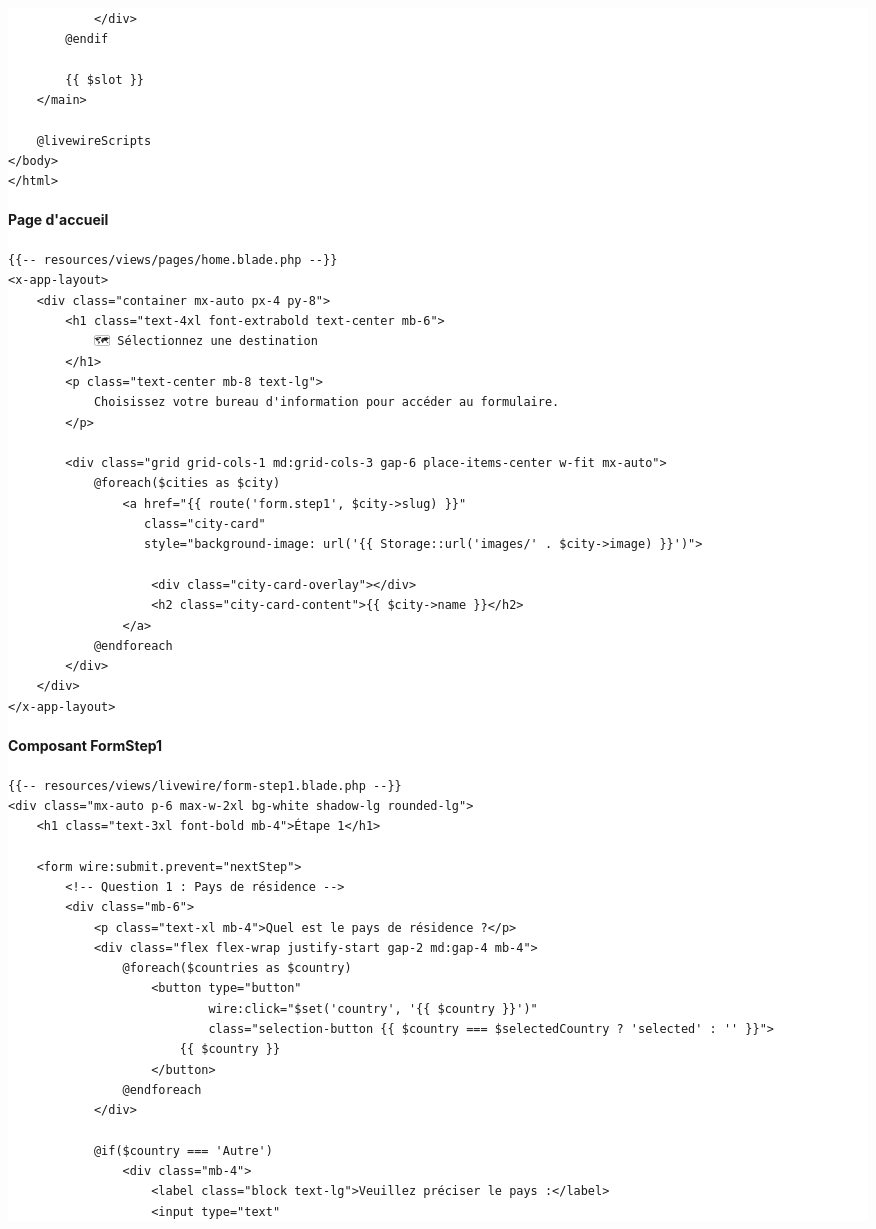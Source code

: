 ```blade
            </div>
        @endif

        {{ $slot }}
    </main>

    @livewireScripts
</body>
</html>
```

#### Page d'accueil

```blade
{{-- resources/views/pages/home.blade.php --}}
<x-app-layout>
    <div class="container mx-auto px-4 py-8">
        <h1 class="text-4xl font-extrabold text-center mb-6">
            🗺️ Sélectionnez une destination
        </h1>
        <p class="text-center mb-8 text-lg">
            Choisissez votre bureau d'information pour accéder au formulaire.
        </p>

        <div class="grid grid-cols-1 md:grid-cols-3 gap-6 place-items-center w-fit mx-auto">
            @foreach($cities as $city)
                <a href="{{ route('form.step1', $city->slug) }}"
                   class="city-card"
                   style="background-image: url('{{ Storage::url('images/' . $city->image) }}')">

                    <div class="city-card-overlay"></div>
                    <h2 class="city-card-content">{{ $city->name }}</h2>
                </a>
            @endforeach
        </div>
    </div>
</x-app-layout>
```

#### Composant FormStep1

```blade
{{-- resources/views/livewire/form-step1.blade.php --}}
<div class="mx-auto p-6 max-w-2xl bg-white shadow-lg rounded-lg">
    <h1 class="text-3xl font-bold mb-4">Étape 1</h1>

    <form wire:submit.prevent="nextStep">
        <!-- Question 1 : Pays de résidence -->
        <div class="mb-6">
            <p class="text-xl mb-4">Quel est le pays de résidence ?</p>
            <div class="flex flex-wrap justify-start gap-2 md:gap-4 mb-4">
                @foreach($countries as $country)
                    <button type="button"
                            wire:click="$set('country', '{{ $country }}')"
                            class="selection-button {{ $country === $selectedCountry ? 'selected' : '' }}">
                        {{ $country }}
                    </button>
                @endforeach
            </div>

            @if($country === 'Autre')
                <div class="mb-4">
                    <label class="block text-lg">Veuillez préciser le pays :</label>
                    <input type="text"
```